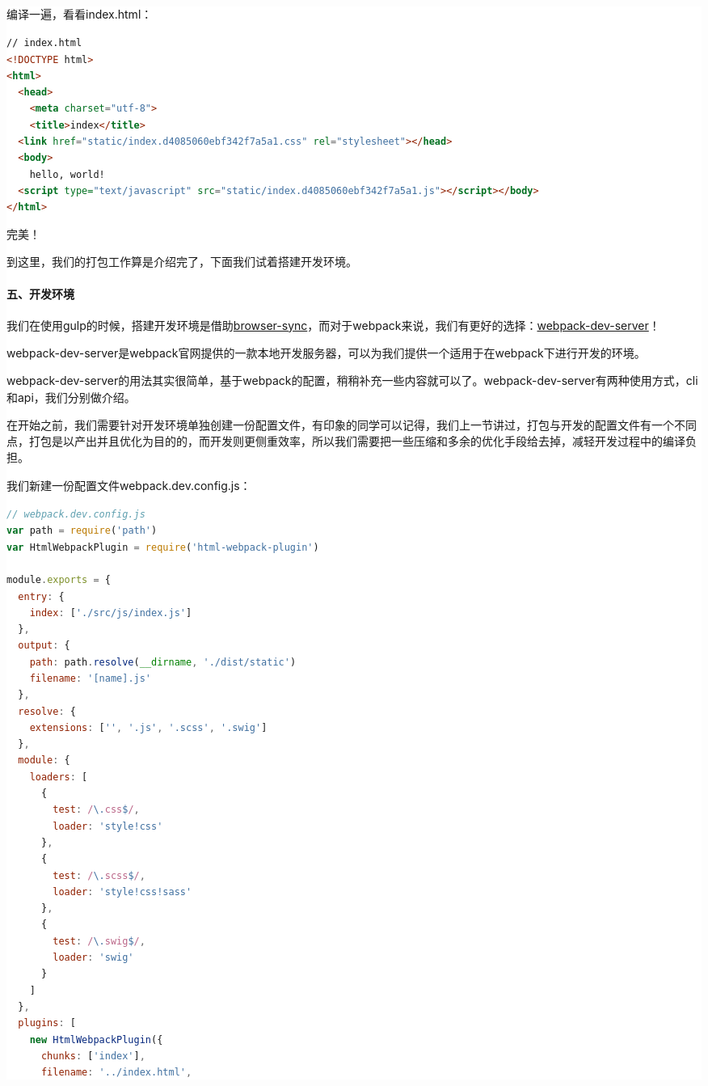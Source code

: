 编译一遍，看看index.html：
```html
// index.html
<!DOCTYPE html>
<html>
  <head>
    <meta charset="utf-8">
    <title>index</title>
  <link href="static/index.d4085060ebf342f7a5a1.css" rel="stylesheet"></head>
  <body>
    hello, world!
  <script type="text/javascript" src="static/index.d4085060ebf342f7a5a1.js"></script></body>
</html>
```
完美！

到这里，我们的打包工作算是介绍完了，下面我们试着搭建开发环境。

#### 五、开发环境

我们在使用gulp的时候，搭建开发环境是借助[browser-sync](http://www.browsersync.cn/)，而对于webpack来说，我们有更好的选择：[webpack-dev-server](http://webpack.github.io/docs/webpack-dev-server.html)！

webpack-dev-server是webpack官网提供的一款本地开发服务器，可以为我们提供一个适用于在webpack下进行开发的环境。

webpack-dev-server的用法其实很简单，基于webpack的配置，稍稍补充一些内容就可以了。webpack-dev-server有两种使用方式，cli和api，我们分别做介绍。

在开始之前，我们需要针对开发环境单独创建一份配置文件，有印象的同学可以记得，我们上一节讲过，打包与开发的配置文件有一个不同点，打包是以产出并且优化为目的的，而开发则更侧重效率，所以我们需要把一些压缩和多余的优化手段给去掉，减轻开发过程中的编译负担。

我们新建一份配置文件webpack.dev.config.js：
```javascript
// webpack.dev.config.js
var path = require('path')
var HtmlWebpackPlugin = require('html-webpack-plugin')

module.exports = {
  entry: {
    index: ['./src/js/index.js']
  },
  output: {
    path: path.resolve(__dirname, './dist/static')
    filename: '[name].js'
  },
  resolve: {
    extensions: ['', '.js', '.scss', '.swig']
  },
  module: {
    loaders: [
      {
        test: /\.css$/,
        loader: 'style!css'
      },
      {
        test: /\.scss$/,
        loader: 'style!css!sass'
      },
      {
        test: /\.swig$/,
        loader: 'swig'
      }
    ]
  },
  plugins: [
    new HtmlWebpackPlugin({
      chunks: ['index'],
      filename: '../index.html',
```